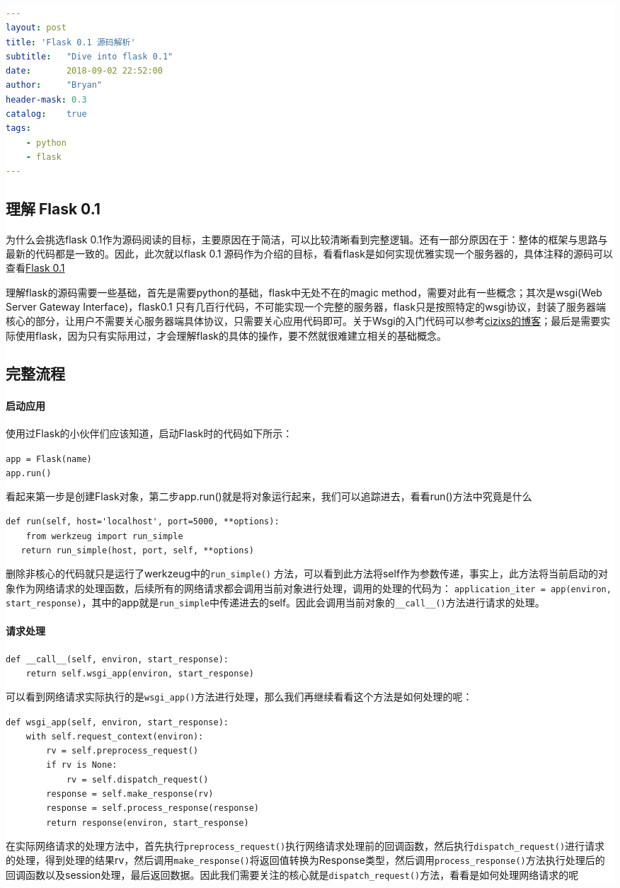 ```yaml
---
layout: post
title: 'Flask 0.1 源码解析'
subtitle:   "Dive into flask 0.1"
date:       2018-09-02 22:52:00
author:     "Bryan"
header-mask: 0.3
catalog:    true
tags:
    - python
    - flask
---
```


## 理解 Flask 0.1
为什么会挑选flask 0.1作为源码阅读的目标，主要原因在于简洁，可以比较清晰看到完整逻辑。还有一部分原因在于：整体的框架与思路与最新的代码都是一致的。因此，此次就以flask 0.1 源码作为介绍的目标，看看flask是如何实现优雅实现一个服务器的，具体注释的源码可以查看[Flask 0.1](https://github.com/hustyichi/flask_0.1)

理解flask的源码需要一些基础，首先是需要python的基础，flask中无处不在的magic method，需要对此有一些概念；其次是wsgi(Web Server Gateway Interface)，flask0.1 只有几百行代码，不可能实现一个完整的服务器，flask只是按照特定的wsgi协议，封装了服务器端核心的部分，让用户不需要关心服务器端具体协议，只需要关心应用代码即可。关于Wsgi的入门代码可以参考[cizixs的博客](http://cizixs.com/2014/11/08/understand-wsgi)；最后是需要实际使用flask，因为只有实际用过，才会理解flask的具体的操作，要不然就很难建立相关的基础概念。

## 完整流程

#### 启动应用
使用过Flask的小伙伴们应该知道，启动Flask时的代码如下所示：

```
app = Flask(name)
app.run()
```
看起来第一步是创建Flask对象，第二步app.run()就是将对象运行起来，我们可以追踪进去，看看run()方法中究竟是什么

```
def run(self, host='localhost', port=5000, **options):
	from werkzeug import run_simple
   return run_simple(host, port, self, **options)
```
删除非核心的代码就只是运行了werkzeug中的`run_simple()` 方法，可以看到此方法将self作为参数传递，事实上，此方法将当前启动的对象作为网络请求的处理函数，后续所有的网络请求都会调用当前对象进行处理，调用的处理的代码为： `application_iter = app(environ, start_response)`，其中的app就是`run_simple`中传递进去的self。因此会调用当前对象的`__call__()`方法进行请求的处理。

#### 请求处理

```
def __call__(self, environ, start_response):
    return self.wsgi_app(environ, start_response)
```
可以看到网络请求实际执行的是`wsgi_app()`方法进行处理，那么我们再继续看看这个方法是如何处理的呢：

```
def wsgi_app(self, environ, start_response):
    with self.request_context(environ):
        rv = self.preprocess_request()
        if rv is None:
            rv = self.dispatch_request()
        response = self.make_response(rv)
        response = self.process_response(response)
        return response(environ, start_response)
```
在实际网络请求的处理方法中，首先执行`preprocess_request()`执行网络请求处理前的回调函数，然后执行`dispatch_request()`进行请求的处理，得到处理的结果rv，然后调用`make_response()`将返回值转换为Response类型，然后调用`process_response()`方法执行处理后的回调函数以及session处理，最后返回数据。因此我们需要关注的核心就是`dispatch_request()`方法，看看是如何处理网络请求的呢
